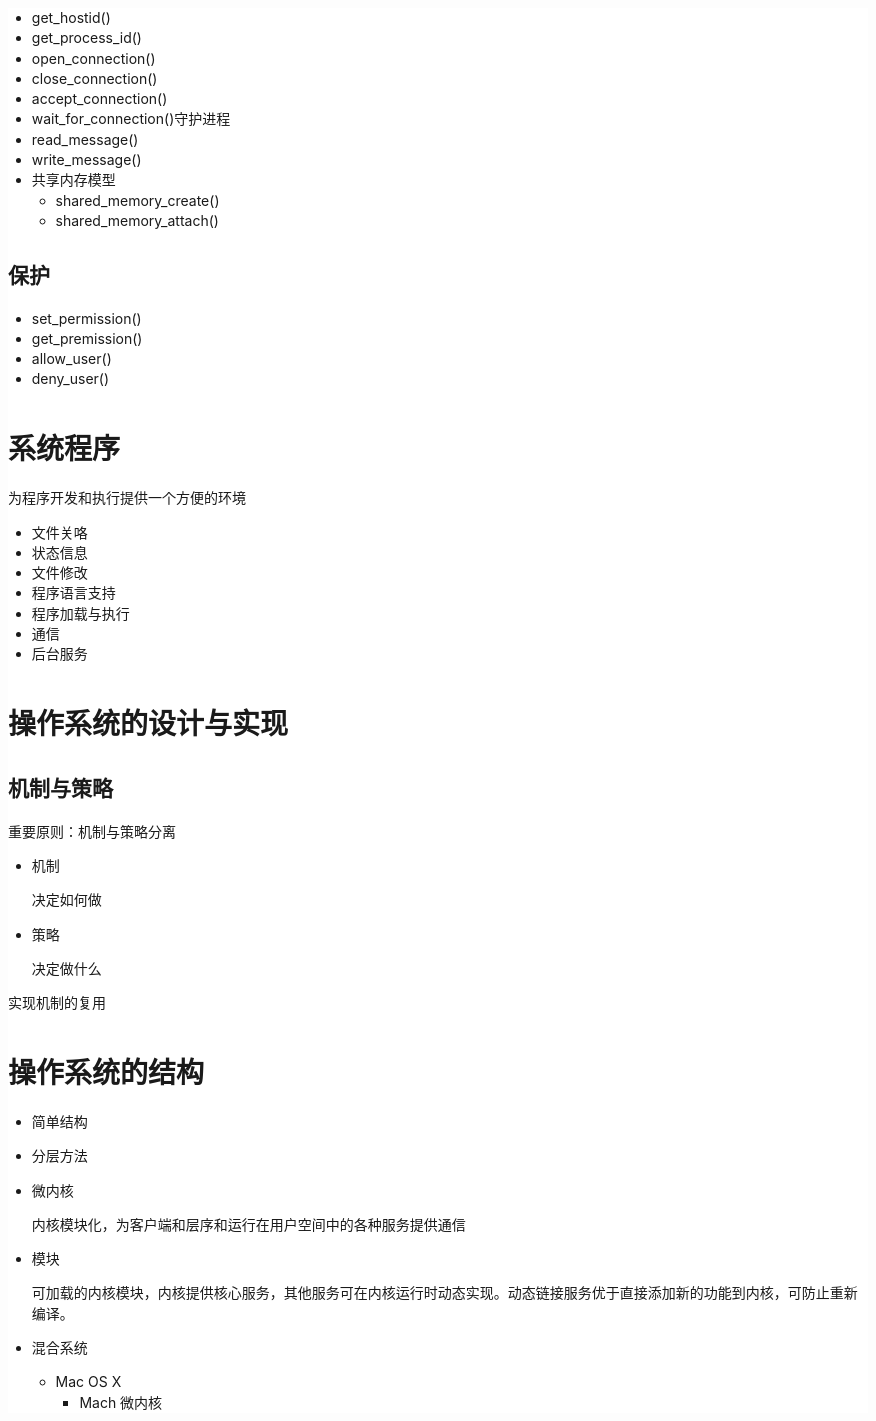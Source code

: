   - get_hostid()
  - get_process_id()
  - open_connection()
  - close_connection()
  - accept_connection()
  - wait_for_connection()守护进程
  - read_message()
  - write_message()
- 共享内存模型
  - shared_memory_create()
  - shared_memory_attach()
## 保护
- set_permission()
- get_premission()
- allow_user()
- deny_user()
# 系统程序
为程序开发和执行提供一个方便的环境
- 文件关咯
- 状态信息
- 文件修改
- 程序语言支持
- 程序加载与执行
- 通信
- 后台服务
# 操作系统的设计与实现
## 机制与策略
重要原则：机制与策略分离
- 机制
  
  决定如何做
- 策略
  
  决定做什么

实现机制的复用
# 操作系统的结构
- 简单结构
- 分层方法
- 微内核
  
  内核模块化，为客户端和层序和运行在用户空间中的各种服务提供通信
- 模块
  
  可加载的内核模块，内核提供核心服务，其他服务可在内核运行时动态实现。动态链接服务优于直接添加新的功能到内核，可防止重新编译。
- 混合系统
  - Mac OS X
    - Mach 微内核
